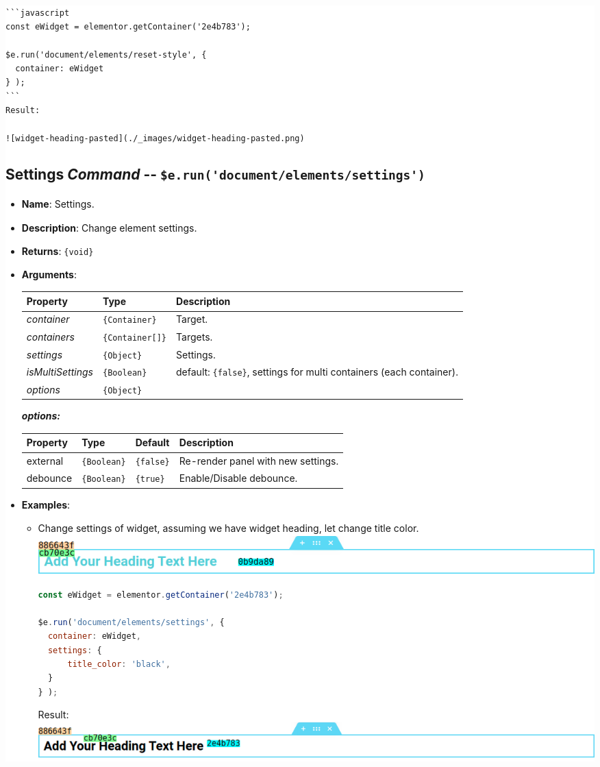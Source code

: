    ```javascript
    const eWidget = elementor.getContainer('2e4b783');
    
    $e.run('document/elements/reset-style', { 
      container: eWidget
    } );
    ```
    Result:
    
    ![widget-heading-pasted](./_images/widget-heading-pasted.png)

## Settings _Command_ -- `$e.run('document/elements/settings')`
*  **Name**: Settings.
*  **Description**: Change element settings.
*  **Returns**: `{void}`
*  **Arguments**: 

   | Property     | Type             | Description |
   |---           |---               |---|
   | _container_  | `{Container}`    | Target.
   | _containers_ | `{Container[]}`  | Targets.
   | _settings_        | `{Object}`  | Settings.
   | _isMultiSettings_ | `{Boolean}` | default: `{false}`, settings for multi containers (each container).
   | _options_         | `{Object}`  | 

    **_options:_**
   
    | Property         | Type        | Default   | Description                            |
    |------------------|------------ |-----------|----------------------------------------|
    | external         | `{Boolean}` | `{false}` | Re-render panel with new settings.
    | debounce         | `{Boolean}` | `{true}`  | Enable/Disable debounce.

* **Examples**:
   * Change settings of widget, assuming we have widget heading, let change title color.
        ![widget-heading](./_images/widget-heading.png)
    
        ```javascript
        const eWidget = elementor.getContainer('2e4b783');
        
        $e.run('document/elements/settings', { 
          container: eWidget,
          settings: {
              title_color: 'black', 
          }
        } );
        ```
        Result:
        ![widget-heading](./_images/widget-heading-title-color-black.png)
